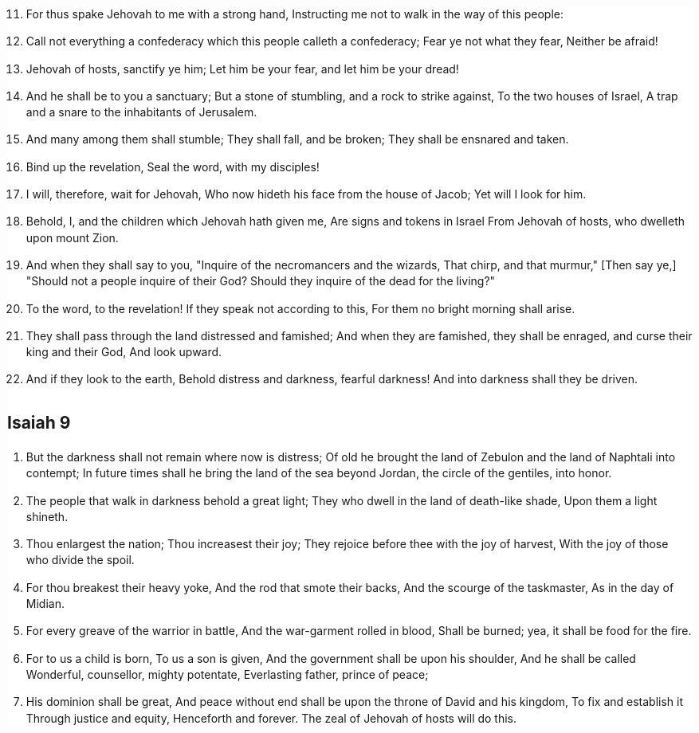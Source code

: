11. For thus spake Jehovah to me with a strong hand, Instructing me not to walk in the way of this people:

12. Call not everything a confederacy which this people calleth a confederacy; Fear ye not what they fear, Neither be afraid!

13. Jehovah of hosts, sanctify ye him; Let him be your fear, and let him be your dread!

14. And he shall be to you a sanctuary; But a stone of stumbling, and a rock to strike against, To the two houses of Israel, A trap and a snare to the inhabitants of Jerusalem.

15. And many among them shall stumble; They shall fall, and be broken; They shall be ensnared and taken.

16. Bind up the revelation, Seal the word, with my disciples!

17. I will, therefore, wait for Jehovah, Who now hideth his face from the house of Jacob; Yet will I look for him.

18. Behold, I, and the children which Jehovah hath given me, Are signs and tokens in Israel From Jehovah of hosts, who dwelleth upon mount Zion.

19. And when they shall say to you, "Inquire of the necromancers and the wizards, That chirp, and that murmur," [Then say ye,] "Should not a people inquire of their God? Should they inquire of the dead for the living?"

20. To the word, to the revelation! If they speak not according to this, For them no bright morning shall arise.

21. They shall pass through the land distressed and famished; And when they are famished, they shall be enraged, and curse their king and their God, And look upward.

22. And if they look to the earth, Behold distress and darkness, fearful darkness! And into darkness shall they be driven.

## Isaiah 9

1. But the darkness shall not remain where now is distress; Of old he brought the land of Zebulon and the land of Naphtali into contempt; In future times shall he bring the land of the sea beyond Jordan, the circle of the gentiles, into honor.

2. The people that walk in darkness behold a great light; They who dwell in the land of death-like shade, Upon them a light shineth.

3. Thou enlargest the nation; Thou increasest their joy; They rejoice before thee with the joy of harvest, With the joy of those who divide the spoil.

4. For thou breakest their heavy yoke, And the rod that smote their backs, And the scourge of the taskmaster, As in the day of Midian.

5. For every greave of the warrior in battle, And the war-garment rolled in blood, Shall be burned; yea, it shall be food for the fire.

6. For to us a child is born, To us a son is given, And the government shall be upon his shoulder, And he shall be called Wonderful, counsellor, mighty potentate, Everlasting father, prince of peace;

7. His dominion shall be great, And peace without end shall be upon the throne of David and his kingdom, To fix and establish it Through justice and equity, Henceforth and forever. The zeal of Jehovah of hosts will do this.
